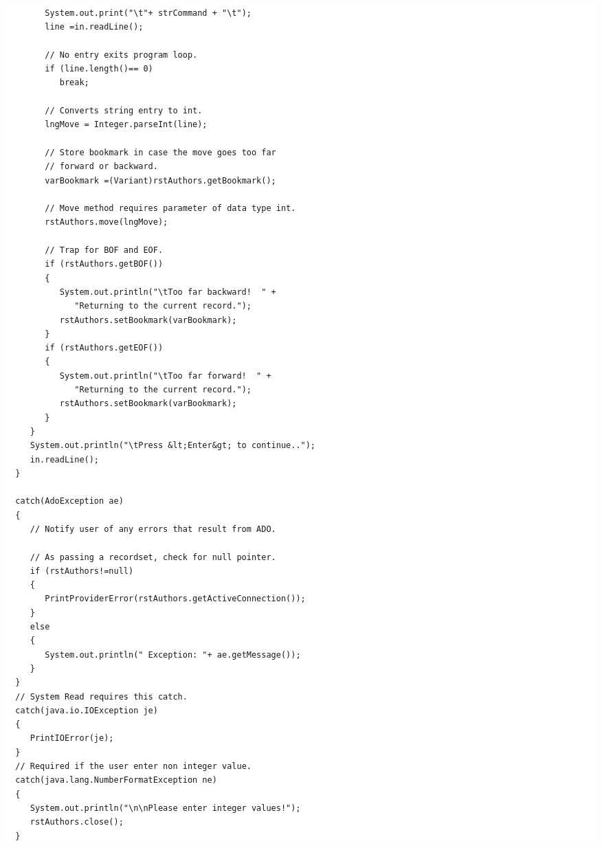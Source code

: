             System.out.print("\t"+ strCommand + "\t");
            line =in.readLine();

            // No entry exits program loop.
            if (line.length()== 0)
               break;

            // Converts string entry to int.
            lngMove = Integer.parseInt(line);

            // Store bookmark in case the move goes too far
            // forward or backward.
            varBookmark =(Variant)rstAuthors.getBookmark();

            // Move method requires parameter of data type int.
            rstAuthors.move(lngMove);

            // Trap for BOF and EOF.
            if (rstAuthors.getBOF())
            {
               System.out.println("\tToo far backward!  " +
                  "Returning to the current record.");
               rstAuthors.setBookmark(varBookmark);
            }
            if (rstAuthors.getEOF())
            {
               System.out.println("\tToo far forward!  " +
                  "Returning to the current record.");
               rstAuthors.setBookmark(varBookmark);
            }
         }
         System.out.println("\tPress &lt;Enter&gt; to continue..");
         in.readLine();
      }

      catch(AdoException ae)
      {
         // Notify user of any errors that result from ADO.

         // As passing a recordset, check for null pointer.
         if (rstAuthors!=null)
         {
            PrintProviderError(rstAuthors.getActiveConnection());
         }
         else
         {
            System.out.println(" Exception: "+ ae.getMessage());
         }
      }
      // System Read requires this catch.
      catch(java.io.IOException je)
      {
         PrintIOError(je);
      }
      // Required if the user enter non integer value.
      catch(java.lang.NumberFormatException ne)
      {
         System.out.println("\n\nPlease enter integer values!");
         rstAuthors.close();
      }   
      